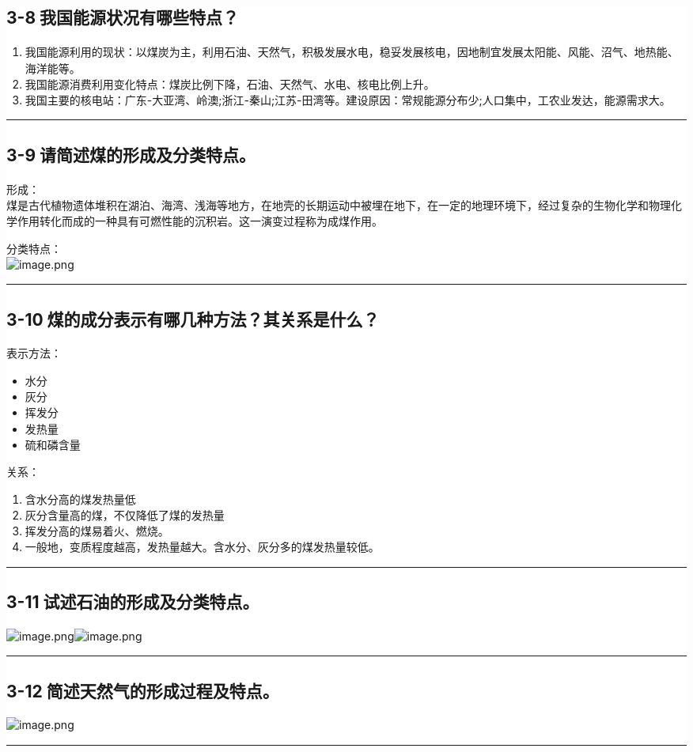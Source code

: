 
<a name="B4yUV"></a>
## 3-8 我国能源状况有哪些特点？

1. 我国能源利用的现状：以煤炭为主，利用石油、天然气，积极发展水电，稳妥发展核电，因地制宜发展太阳能、风能、沼气、地热能、海洋能等。
1. 我国能源消费利用变化特点：煤炭比例下降，石油、天然气、水电、核电比例上升。
1. 我国主要的核电站：广东-大亚湾、岭澳;浙江-秦山;江苏-田湾等。建设原因：常规能源分布少;人口集中，工农业发达，能源需求大。

---

<a name="dxXUL"></a>
## 3-9 请简述煤的形成及分类特点。
形成：<br />煤是古代植物遗体堆积在湖泊、海湾、浅海等地方，在地壳的长期运动中被埋在地下，在一定的地理环境下，经过复杂的生物化学和物理化学作用转化而成的一种具有可燃性能的沉积岩。这一演变过程称为成煤作用。

分类特点：<br />![image.png](https://cdn.nlark.com/yuque/0/2019/png/285814/1571320544064-6267c4ae-d760-4f7a-a477-60495dafde66.png#align=left&display=inline&height=370&name=image.png&originHeight=450&originWidth=600&search=&size=95936&status=done&width=493)

---

<a name="0cRlK"></a>
## 3-10 煤的成分表示有哪几种方法？其关系是什么？
表示方法：

- 水分
- 灰分
- 挥发分
- 发热量
- 硫和磷含量

关系：

1. 含水分高的煤发热量低
1. 灰分含量高的煤，不仅降低了煤的发热量
1. 挥发分高的煤易着火、燃烧。
1. 一般地，变质程度越高，发热量越大。含水分、灰分多的煤发热量较低。

---

<a name="XPKWn"></a>
## 3-11 试述石油的形成及分类特点。
![image.png](https://cdn.nlark.com/yuque/0/2019/png/285814/1571320829136-bedbdb4a-30c1-4a73-9743-530d28b9ddde.png#align=left&display=inline&height=443&name=image.png&originHeight=450&originWidth=600&search=&size=120032&status=done&width=591)![image.png](https://cdn.nlark.com/yuque/0/2019/png/285814/1571320836649-94d33ea8-188f-45e6-8219-3fd9732681ba.png#align=left&display=inline&height=441&name=image.png&originHeight=450&originWidth=600&search=&size=96962&status=done&width=588)

---

<a name="CgJ6C"></a>
## 3-12 简述天然气的形成过程及特点。
![image.png](https://cdn.nlark.com/yuque/0/2019/png/285814/1571320885903-4382d531-1ce3-48e2-9865-0d4a26f2c1fd.png#align=left&display=inline&height=452&name=image.png&originHeight=450&originWidth=600&search=&size=151944&status=done&width=603)

---